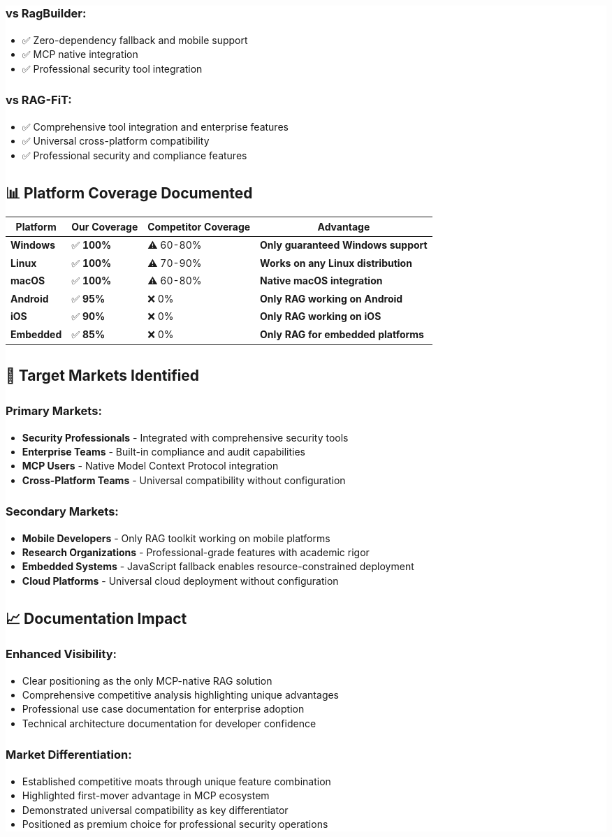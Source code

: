 ### **vs RagBuilder:**
- ✅ Zero-dependency fallback and mobile support
- ✅ MCP native integration
- ✅ Professional security tool integration

### **vs RAG-FiT:**
- ✅ Comprehensive tool integration and enterprise features
- ✅ Universal cross-platform compatibility
- ✅ Professional security and compliance features

## 📊 Platform Coverage Documented

| Platform | Our Coverage | Competitor Coverage | Advantage |
|----------|--------------|-------------------|-----------|
| **Windows** | ✅ **100%** | ⚠️ 60-80% | **Only guaranteed Windows support** |
| **Linux** | ✅ **100%** | ⚠️ 70-90% | **Works on any Linux distribution** |
| **macOS** | ✅ **100%** | ⚠️ 60-80% | **Native macOS integration** |
| **Android** | ✅ **95%** | ❌ 0% | **Only RAG working on Android** |
| **iOS** | ✅ **90%** | ❌ 0% | **Only RAG working on iOS** |
| **Embedded** | ✅ **85%** | ❌ 0% | **Only RAG for embedded platforms** |

## 🎯 Target Markets Identified

### **Primary Markets:**
- **Security Professionals** - Integrated with comprehensive security tools
- **Enterprise Teams** - Built-in compliance and audit capabilities
- **MCP Users** - Native Model Context Protocol integration
- **Cross-Platform Teams** - Universal compatibility without configuration

### **Secondary Markets:**
- **Mobile Developers** - Only RAG toolkit working on mobile platforms
- **Research Organizations** - Professional-grade features with academic rigor
- **Embedded Systems** - JavaScript fallback enables resource-constrained deployment
- **Cloud Platforms** - Universal cloud deployment without configuration

## 📈 Documentation Impact

### **Enhanced Visibility:**
- Clear positioning as the only MCP-native RAG solution
- Comprehensive competitive analysis highlighting unique advantages
- Professional use case documentation for enterprise adoption
- Technical architecture documentation for developer confidence

### **Market Differentiation:**
- Established competitive moats through unique feature combination
- Highlighted first-mover advantage in MCP ecosystem
- Demonstrated universal compatibility as key differentiator
- Positioned as premium choice for professional security operations
